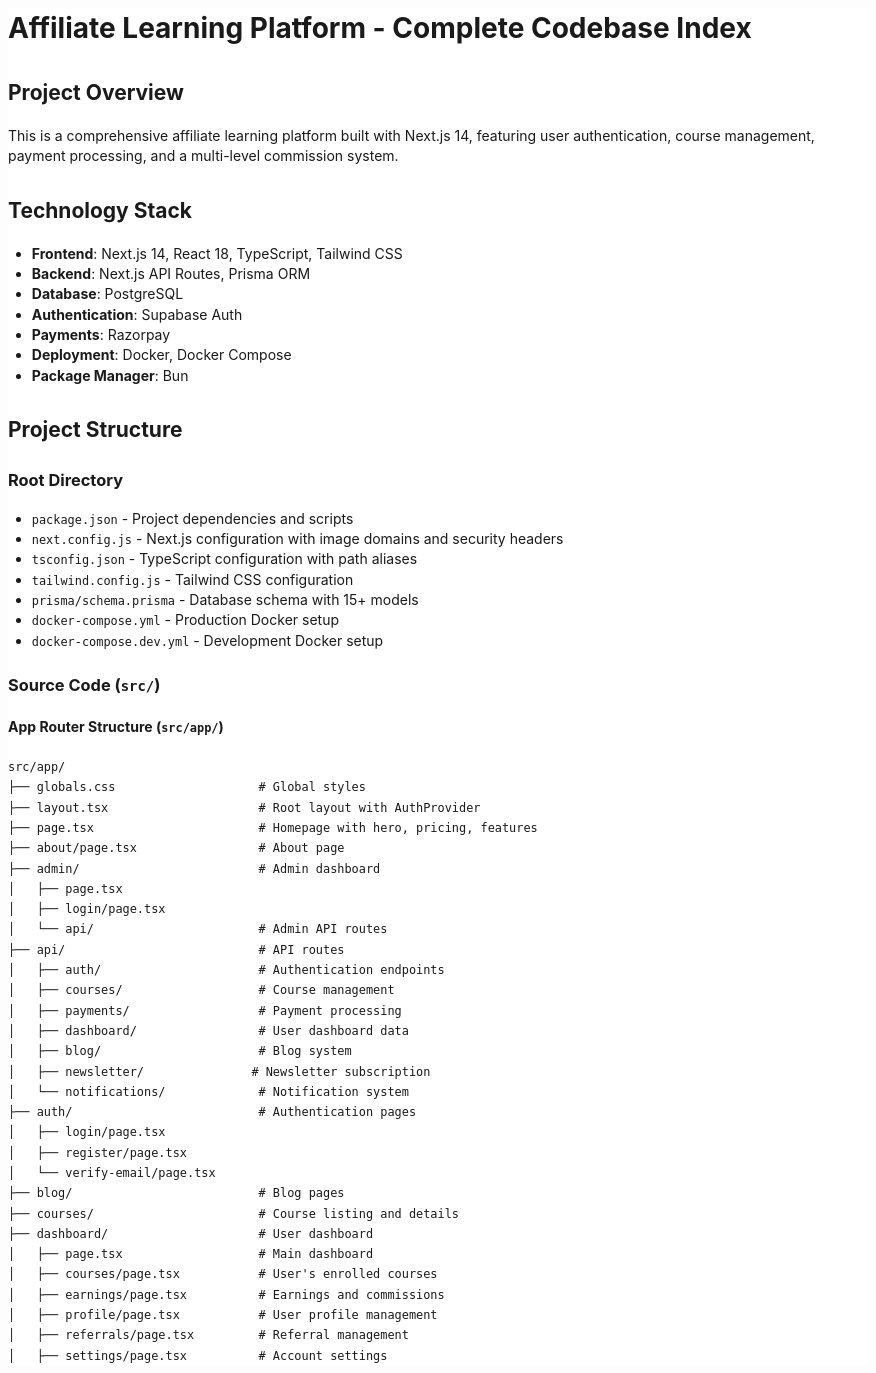 # Affiliate Learning Platform - Complete Codebase Index

## Project Overview
This is a comprehensive affiliate learning platform built with Next.js 14, featuring user authentication, course management, payment processing, and a multi-level commission system.

## Technology Stack
- **Frontend**: Next.js 14, React 18, TypeScript, Tailwind CSS
- **Backend**: Next.js API Routes, Prisma ORM
- **Database**: PostgreSQL
- **Authentication**: Supabase Auth
- **Payments**: Razorpay
- **Deployment**: Docker, Docker Compose
- **Package Manager**: Bun

## Project Structure

### Root Directory
- `package.json` - Project dependencies and scripts
- `next.config.js` - Next.js configuration with image domains and security headers
- `tsconfig.json` - TypeScript configuration with path aliases
- `tailwind.config.js` - Tailwind CSS configuration
- `prisma/schema.prisma` - Database schema with 15+ models
- `docker-compose.yml` - Production Docker setup
- `docker-compose.dev.yml` - Development Docker setup

### Source Code (`src/`)

#### App Router Structure (`src/app/`)
```
src/app/
├── globals.css                    # Global styles
├── layout.tsx                     # Root layout with AuthProvider
├── page.tsx                       # Homepage with hero, pricing, features
├── about/page.tsx                 # About page
├── admin/                         # Admin dashboard
│   ├── page.tsx
│   ├── login/page.tsx
│   └── api/                       # Admin API routes
├── api/                           # API routes
│   ├── auth/                      # Authentication endpoints
│   ├── courses/                   # Course management
│   ├── payments/                  # Payment processing
│   ├── dashboard/                 # User dashboard data
│   ├── blog/                      # Blog system
│   ├── newsletter/               # Newsletter subscription
│   └── notifications/             # Notification system
├── auth/                          # Authentication pages
│   ├── login/page.tsx
│   ├── register/page.tsx
│   └── verify-email/page.tsx
├── blog/                          # Blog pages
├── courses/                       # Course listing and details
├── dashboard/                     # User dashboard
│   ├── page.tsx                   # Main dashboard
│   ├── courses/page.tsx           # User's enrolled courses
│   ├── earnings/page.tsx          # Earnings and commissions
│   ├── profile/page.tsx           # User profile management
│   ├── referrals/page.tsx         # Referral management
│   ├── settings/page.tsx          # Account settings
```
